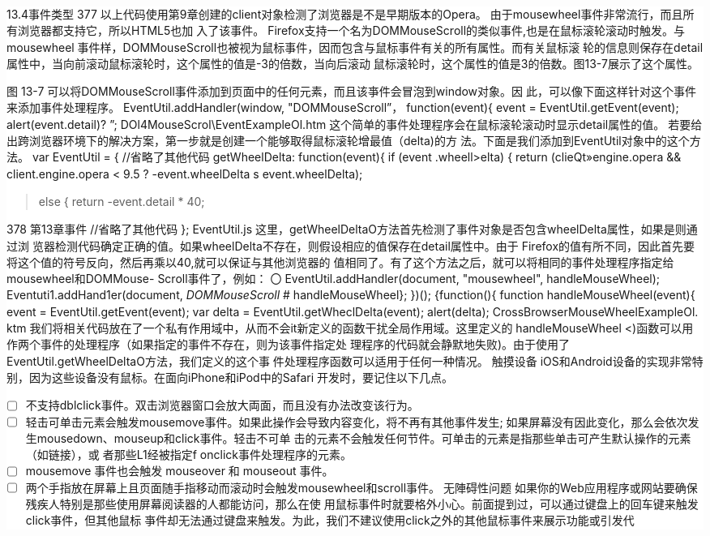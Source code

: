 13.4事件类型	377
以上代码使用第9章创建的client对象检测了浏览器是不是早期版本的Opera。
由于mousewheel事件非常流行，而且所有浏览器都支持它，所以HTML5也加 入了该事件。
Firefox支持一个名为DOMMouseScroll的类似事件,也是在鼠标滚轮滚动时触发。与mousewheel 事件样，DOMMouseScroll也被视为鼠标事件，因而包含与鼠标事件有关的所有属性。而有关鼠标滚 轮的信息则保存在detail属性中，当向前滚动鼠标滚轮时，这个属性的值是-3的倍数，当向后滚动 鼠标滚轮时，这个属性的值是3的倍数。图13-7展示了这个属性。



图 13-7
可以将DOMMouseScroll事件添加到页面中的任何元素，而且该亊件会冒泡到window对象。因 此，可以像下面这样针对这个事件来添加事件处理程序。
EventUtil.addHandler(window, "DOMMouseScroll”， function(event){ event = EventUtil.getEvent(event); alert(event.detail)?
”;
DOl4MouseScrol\EventExampleOl.htm
这个简单的事件处理程序会在鼠标滚轮滚动时显示detail属性的值。
若要给出跨浏览器环境下的解决方案，第一步就是创建一个能够取得鼠标滚轮增最值（delta)的方 法。下面是我们添加到EventUtil对象中的这个方法。
var EventUtil = {
//省略了其他代码
getWheelDelta: function(event){ if (event .wheell>elta) {
return (clieQt»engine.opera && client.engine.opera < 9.5 ?
-event.wheelDelta s event.wheelDelta);
> else {
return -event.detail * 40;



378 第13章事件
//省略了其他代码
};
EventUtil.js
这里，getWheelDeltaO方法首先检测了事件对象是否包含wheelDelta属性，如果是则通过浏 览器检测代码确定正确的值。如果wheelDelta不存在，则假设相应的值保存在detail属性中。由于 Firefox的值有所不同，因此首先要将这个值的符号反向，然后再乘以40,就可以保证与其他浏览器的 值相同了。有了这个方法之后，就可以将相同的事件处理程序指定给mousewheel和DOMMouse- Scroll事件了，例如：
〇
EventUtil.addHandler(document, "mousewheel", handleMouseWheel);
Eventuti1.addHand1er(document, *DOMMouseScroll* # handleMouseWheel};
})();
{function(){
function handleMouseWheel(event){
event = EventUtil.getEvent(event);
var delta = EventUtil.getWheclDelta(event);
alert(delta);
CrossBrowserMouseWheelExampleOl. ktm
我们将相关代码放在了一个私有作用域中，从而不会it新定义的函数干扰全局作用域。这里定义的 handleMouseWheel <)函数可以用作两个事件的处理程序（如果指定的事件不存在，则为该事件指定处 理程序的代码就会静默地失败)。由于使用了 EventUtil.getWheelDeltaO方法，我们定义的这个事 件处理程序函数可以适用于任何一种情况。
触摸设备
iOS和Android设备的实现非常特别，因为这些设备没有鼠标。在面向iPhone和iPod中的Safari 开发时，要记住以下几点。
- [ ] 不支持dblclick事件。双击浏览器窗口会放大両面，而且没有办法改变该行为。
- [ ] 轻击可单击元素会触发mousemove事件。如果此操作会导致内容变化，将不再有其他事件发生; 如果屏幕没有因此变化，那么会依次发生mousedown、mouseup和click事件。轻击不可单 击的元素不会触发任何节件。可单击的元素是指那些单击可产生默认操作的元素（如链接），或 者那些L1经被指定f onclick事件处理程序的元素。
- [ ]  mousemove 事件也会触发 mouseover 和 mouseout 事件。
- [ ] 两个手指放在屏幕上且页面随手指移动而滚动时会触发mousewheel和scroll事件。
无陣碍性问题
如果你的Web应用程序或网站要确保残疾人特别是那些使用屏幕阅读器的人都能访问，那么在使 用鼠标事件时就要格外小心。前面提到过，可以通过键盘上的回车键来触发click亊件，但其他鼠标 亊件却无法通过键盘来触发。为此，我们不建议使用click之外的其他鼠标事件来展示功能或引发代
